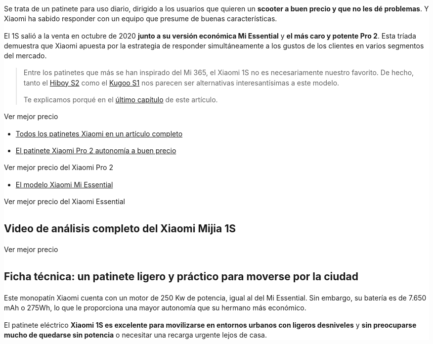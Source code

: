 Se trata de un patinete para uso diario, dirigido a los usuarios que quieren un **scooter a buen precio y que no les dé problemas**. Y Xiaomi ha sabido responder con un equipo que presume de buenas características.

El 1S salió a la venta en octubre de 2020 **junto a su versión económica Mi Essential** y **el más caro y potente Pro 2**. Esta tríada demuestra que Xiaomi apuesta por la estrategia de responder simultáneamente a los gustos de los clientes en varios segmentos del mercado.

> Entre los patinetes que más se han inspirado del Mi 365, el Xiaomi 1S no es necesariamente nuestro favorito. De hecho, tanto el [Hiboy S2](/patinetes-electricos/opinion-patinete-electrico-hiboy-s-2) como el [Kugoo S1](/patinetes-electricos/opinion-patinete-electrico-kugoo-s-1) nos parecen ser alternativas interesantísimas a este modelo.
>
> Te explicamos porqué en el [último capítulo](#mejores-alternativas-a-este-patinete-según-nuestro-modelo-de-regresión) de este artículo.

 <a class="buy-button" rel="nofollow noreferrer noopener" target="_blank" data-href="amzn-xiaomi-1s">Ver mejor precio</a>

+ [Todos los patinetes Xiaomi en un artículo completo](/patinetes-electricos/mejor-patinete-electrico-xiaomi)

+ [El patinete Xiaomi Pro 2 autonomía a buen precio](/patinetes-electricos/prueba-y-opinion-patinete-electrico-xiaomi-pro-2)

 <a class="buy-button" rel="nofollow noreferrer noopener" target="_blank" data-href="amzn-xiaomi-pro-2">Ver mejor precio del Xiaomi Pro 2</a>

+ [El modelo Xiaomi Mi Essential](/patinetes-electricos/analisis-patinete-xiaomi-essential)

 <a class="buy-button" rel="nofollow noreferrer noopener" target="_blank" data-href="amzn-xiaomi-essential">Ver mejor precio del Xiaomi Essential</a>

## Video de análisis completo del Xiaomi Mijia 1S

<div class=”iframe-container”>

<iframe width="560" height="315" src="https://www.youtube.com/embed/kvSVAtx4LaA" title="YouTube video player" loading="lazy" frameborder="0" allow="accelerometer; autoplay; clipboard-write; encrypted-media; gyroscope; picture-in-picture" allowfullscreen></iframe>

</div>

 <a class="buy-button" rel="nofollow noreferrer noopener" target="_blank" data-href="amzn-xiaomi-1s">Ver mejor precio</a>

## Ficha técnica: un patinete ligero y práctico para moverse por la ciudad

Este monopatín Xiaomi cuenta con un motor de 250 Kw de potencia, igual al del Mi Essential. Sin embargo, su batería es de 7.650 mAh o 275Wh, lo que le proporciona una mayor autonomía que su hermano más económico.

El patinete eléctrico **Xiaomi 1S es excelente para movilizarse en entornos urbanos con ligeros desniveles** y **sin preocuparse mucho de quedarse sin potencia** o necesitar una recarga urgente lejos de casa.
